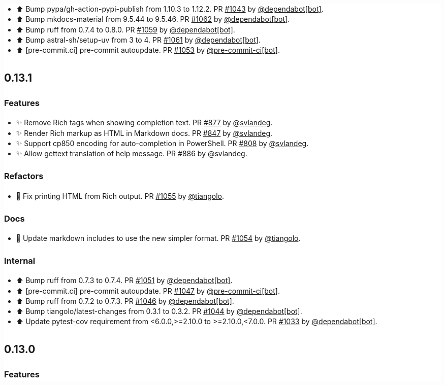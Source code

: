 * ⬆ Bump pypa/gh-action-pypi-publish from 1.10.3 to 1.12.2. PR [#1043](https://github.com/fastapi/typer/pull/1043) by [@dependabot[bot]](https://github.com/apps/dependabot).
* ⬆ Bump mkdocs-material from 9.5.44 to 9.5.46. PR [#1062](https://github.com/fastapi/typer/pull/1062) by [@dependabot[bot]](https://github.com/apps/dependabot).
* ⬆ Bump ruff from 0.7.4 to 0.8.0. PR [#1059](https://github.com/fastapi/typer/pull/1059) by [@dependabot[bot]](https://github.com/apps/dependabot).
* ⬆ Bump astral-sh/setup-uv from 3 to 4. PR [#1061](https://github.com/fastapi/typer/pull/1061) by [@dependabot[bot]](https://github.com/apps/dependabot).
* ⬆ [pre-commit.ci] pre-commit autoupdate. PR [#1053](https://github.com/fastapi/typer/pull/1053) by [@pre-commit-ci[bot]](https://github.com/apps/pre-commit-ci).

## 0.13.1

### Features

* ✨ Remove Rich tags when showing completion text. PR [#877](https://github.com/fastapi/typer/pull/877) by [@svlandeg](https://github.com/svlandeg).
* ✨ Render Rich markup as HTML in Markdown docs. PR [#847](https://github.com/fastapi/typer/pull/847) by [@svlandeg](https://github.com/svlandeg).
* ✨ Support cp850 encoding for auto-completion in PowerShell. PR [#808](https://github.com/fastapi/typer/pull/808) by [@svlandeg](https://github.com/svlandeg).
* ✨ Allow gettext translation of help message. PR [#886](https://github.com/fastapi/typer/pull/886) by [@svlandeg](https://github.com/svlandeg).

### Refactors

* 🐛 Fix printing HTML from Rich output. PR [#1055](https://github.com/fastapi/typer/pull/1055) by [@tiangolo](https://github.com/tiangolo).

### Docs

* 📝 Update markdown includes to use the new simpler format. PR [#1054](https://github.com/fastapi/typer/pull/1054) by [@tiangolo](https://github.com/tiangolo).

### Internal

* ⬆ Bump ruff from 0.7.3 to 0.7.4. PR [#1051](https://github.com/fastapi/typer/pull/1051) by [@dependabot[bot]](https://github.com/apps/dependabot).
* ⬆ [pre-commit.ci] pre-commit autoupdate. PR [#1047](https://github.com/fastapi/typer/pull/1047) by [@pre-commit-ci[bot]](https://github.com/apps/pre-commit-ci).
* ⬆ Bump ruff from 0.7.2 to 0.7.3. PR [#1046](https://github.com/fastapi/typer/pull/1046) by [@dependabot[bot]](https://github.com/apps/dependabot).
* ⬆ Bump tiangolo/latest-changes from 0.3.1 to 0.3.2. PR [#1044](https://github.com/fastapi/typer/pull/1044) by [@dependabot[bot]](https://github.com/apps/dependabot).
* ⬆ Update pytest-cov requirement from <6.0.0,>=2.10.0 to >=2.10.0,<7.0.0. PR [#1033](https://github.com/fastapi/typer/pull/1033) by [@dependabot[bot]](https://github.com/apps/dependabot).

## 0.13.0

### Features
